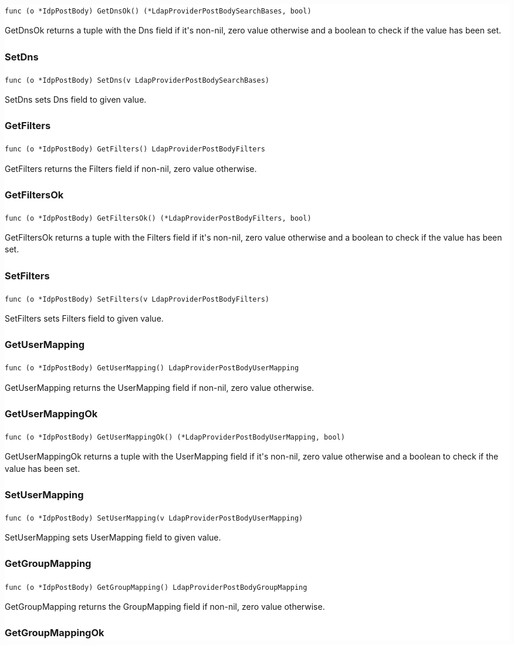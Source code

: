 `func (o *IdpPostBody) GetDnsOk() (*LdapProviderPostBodySearchBases, bool)`

GetDnsOk returns a tuple with the Dns field if it's non-nil, zero value otherwise
and a boolean to check if the value has been set.

### SetDns

`func (o *IdpPostBody) SetDns(v LdapProviderPostBodySearchBases)`

SetDns sets Dns field to given value.


### GetFilters

`func (o *IdpPostBody) GetFilters() LdapProviderPostBodyFilters`

GetFilters returns the Filters field if non-nil, zero value otherwise.

### GetFiltersOk

`func (o *IdpPostBody) GetFiltersOk() (*LdapProviderPostBodyFilters, bool)`

GetFiltersOk returns a tuple with the Filters field if it's non-nil, zero value otherwise
and a boolean to check if the value has been set.

### SetFilters

`func (o *IdpPostBody) SetFilters(v LdapProviderPostBodyFilters)`

SetFilters sets Filters field to given value.


### GetUserMapping

`func (o *IdpPostBody) GetUserMapping() LdapProviderPostBodyUserMapping`

GetUserMapping returns the UserMapping field if non-nil, zero value otherwise.

### GetUserMappingOk

`func (o *IdpPostBody) GetUserMappingOk() (*LdapProviderPostBodyUserMapping, bool)`

GetUserMappingOk returns a tuple with the UserMapping field if it's non-nil, zero value otherwise
and a boolean to check if the value has been set.

### SetUserMapping

`func (o *IdpPostBody) SetUserMapping(v LdapProviderPostBodyUserMapping)`

SetUserMapping sets UserMapping field to given value.


### GetGroupMapping

`func (o *IdpPostBody) GetGroupMapping() LdapProviderPostBodyGroupMapping`

GetGroupMapping returns the GroupMapping field if non-nil, zero value otherwise.

### GetGroupMappingOk
